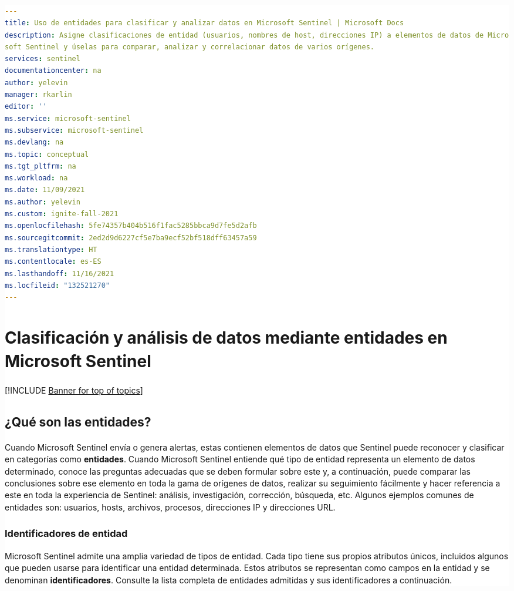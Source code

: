 ```yaml
---
title: Uso de entidades para clasificar y analizar datos en Microsoft Sentinel | Microsoft Docs
description: Asigne clasificaciones de entidad (usuarios, nombres de host, direcciones IP) a elementos de datos de Microsoft Sentinel y úselas para comparar, analizar y correlacionar datos de varios orígenes.
services: sentinel
documentationcenter: na
author: yelevin
manager: rkarlin
editor: ''
ms.service: microsoft-sentinel
ms.subservice: microsoft-sentinel
ms.devlang: na
ms.topic: conceptual
ms.tgt_pltfrm: na
ms.workload: na
ms.date: 11/09/2021
ms.author: yelevin
ms.custom: ignite-fall-2021
ms.openlocfilehash: 5fe74357b404b516f1fac5285bbca9d7fe5d2afb
ms.sourcegitcommit: 2ed2d9d6227cf5e7ba9ecf52bf518dff63457a59
ms.translationtype: HT
ms.contentlocale: es-ES
ms.lasthandoff: 11/16/2021
ms.locfileid: "132521270"
---
```

# <a name="classify-and-analyze-data-using-entities-in-microsoft-sentinel"></a>Clasificación y análisis de datos mediante entidades en Microsoft Sentinel

[!INCLUDE [Banner for top of topics](./includes/banner.md)]

## <a name="what-are-entities"></a>¿Qué son las entidades?

Cuando Microsoft Sentinel envía o genera alertas, estas contienen elementos de datos que Sentinel puede reconocer y clasificar en categorías como **entidades**. Cuando Microsoft Sentinel entiende qué tipo de entidad representa un elemento de datos determinado, conoce las preguntas adecuadas que se deben formular sobre este y, a continuación, puede comparar las conclusiones sobre ese elemento en toda la gama de orígenes de datos, realizar su seguimiento fácilmente y hacer referencia a este en toda la experiencia de Sentinel: análisis, investigación, corrección, búsqueda, etc. Algunos ejemplos comunes de entidades son: usuarios, hosts, archivos, procesos, direcciones IP y direcciones URL.

### <a name="entity-identifiers"></a>Identificadores de entidad

Microsoft Sentinel admite una amplia variedad de tipos de entidad. Cada tipo tiene sus propios atributos únicos, incluidos algunos que pueden usarse para identificar una entidad determinada. Estos atributos se representan como campos en la entidad y se denominan **identificadores**. Consulte la lista completa de entidades admitidas y sus identificadores a continuación.
